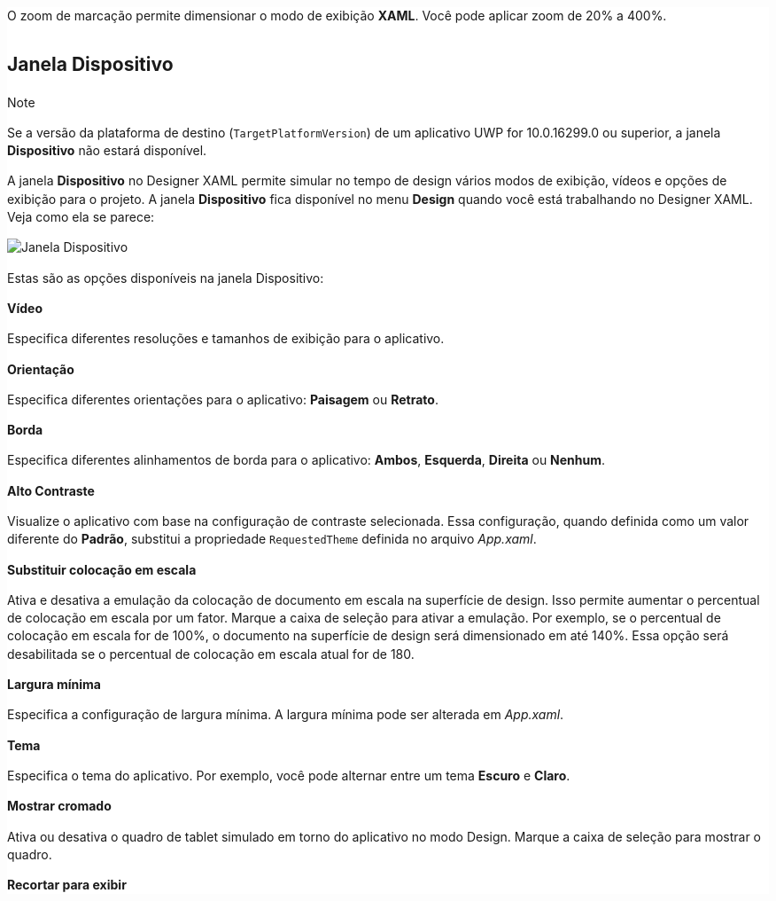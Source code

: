 O zoom de marcação permite dimensionar o modo de exibição **XAML**. Você pode aplicar zoom de 20% a 400%.

## <a name="device-window"></a>Janela Dispositivo

> [!NOTE]
> Se a versão da plataforma de destino (`TargetPlatformVersion`) de um aplicativo UWP for 10.0.16299.0 ou superior, a janela **Dispositivo** não estará disponível.

A janela **Dispositivo** no Designer XAML permite simular no tempo de design vários modos de exibição, vídeos e opções de exibição para o projeto. A janela **Dispositivo** fica disponível no menu **Design** quando você está trabalhando no Designer XAML. Veja como ela se parece:

![Janela Dispositivo](../designers/media/xaml_editor_device_panel.png)

Estas são as opções disponíveis na janela Dispositivo:

**Vídeo**

Especifica diferentes resoluções e tamanhos de exibição para o aplicativo.

**Orientação**

Especifica diferentes orientações para o aplicativo: **Paisagem** ou **Retrato**.

**Borda**

Especifica diferentes alinhamentos de borda para o aplicativo: **Ambos**, **Esquerda**, **Direita** ou **Nenhum**.

**Alto Contraste**

Visualize o aplicativo com base na configuração de contraste selecionada. Essa configuração, quando definida como um valor diferente do **Padrão**, substitui a propriedade `RequestedTheme` definida no arquivo *App.xaml*.

**Substituir colocação em escala**

Ativa e desativa a emulação da colocação de documento em escala na superfície de design. Isso permite aumentar o percentual de colocação em escala por um fator. Marque a caixa de seleção para ativar a emulação. Por exemplo, se o percentual de colocação em escala for de 100%, o documento na superfície de design será dimensionado em até 140%. Essa opção será desabilitada se o percentual de colocação em escala atual for de 180.

**Largura mínima**

Especifica a configuração de largura mínima. A largura mínima pode ser alterada em *App.xaml*.

**Tema**

Especifica o tema do aplicativo. Por exemplo, você pode alternar entre um tema **Escuro** e **Claro**.

**Mostrar cromado**

Ativa ou desativa o quadro de tablet simulado em torno do aplicativo no modo Design. Marque a caixa de seleção para mostrar o quadro.

**Recortar para exibir**

